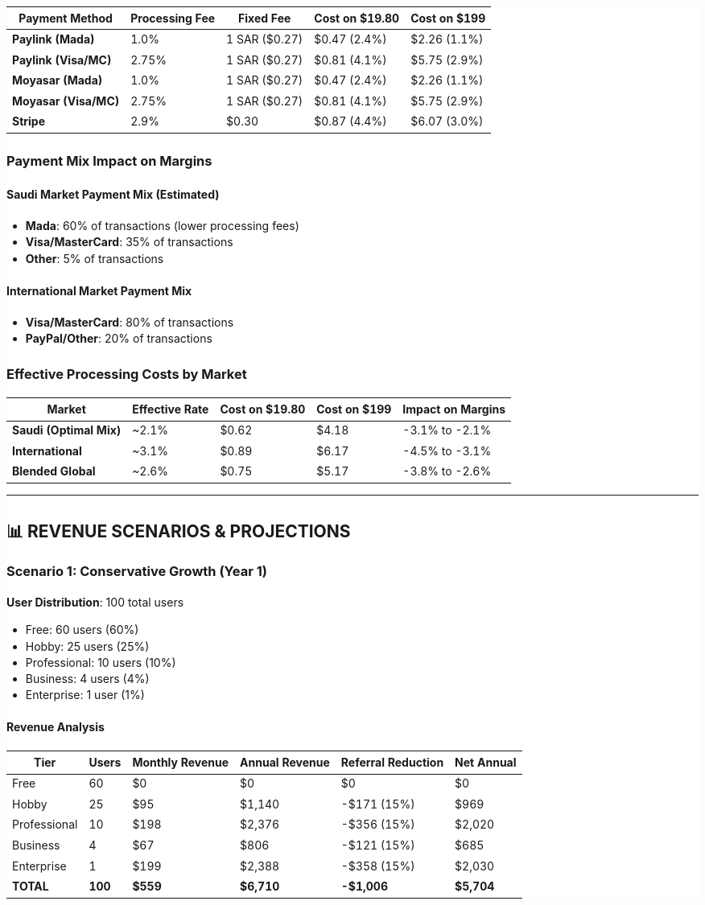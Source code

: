 | Payment Method | Processing Fee | Fixed Fee | Cost on $19.80 | Cost on $199 |
|----------------|---------------|-----------|----------------|-------------|
| **Paylink (Mada)** | 1.0% | 1 SAR ($0.27) | $0.47 (2.4%) | $2.26 (1.1%) |
| **Paylink (Visa/MC)** | 2.75% | 1 SAR ($0.27) | $0.81 (4.1%) | $5.75 (2.9%) |
| **Moyasar (Mada)** | 1.0% | 1 SAR ($0.27) | $0.47 (2.4%) | $2.26 (1.1%) |
| **Moyasar (Visa/MC)** | 2.75% | 1 SAR ($0.27) | $0.81 (4.1%) | $5.75 (2.9%) |
| **Stripe** | 2.9% | $0.30 | $0.87 (4.4%) | $6.07 (3.0%) |

### **Payment Mix Impact on Margins**

#### **Saudi Market Payment Mix (Estimated)**
- **Mada**: 60% of transactions (lower processing fees)
- **Visa/MasterCard**: 35% of transactions  
- **Other**: 5% of transactions

#### **International Market Payment Mix**
- **Visa/MasterCard**: 80% of transactions
- **PayPal/Other**: 20% of transactions

### **Effective Processing Costs by Market**

| Market | Effective Rate | Cost on $19.80 | Cost on $199 | Impact on Margins |
|--------|---------------|----------------|-------------|------------------|
| **Saudi (Optimal Mix)** | ~2.1% | $0.62 | $4.18 | -3.1% to -2.1% |
| **International** | ~3.1% | $0.89 | $6.17 | -4.5% to -3.1% |
| **Blended Global** | ~2.6% | $0.75 | $5.17 | -3.8% to -2.6% |

---

## 📊 **REVENUE SCENARIOS & PROJECTIONS**

### **Scenario 1: Conservative Growth (Year 1)**
**User Distribution**: 100 total users
- Free: 60 users (60%)
- Hobby: 25 users (25%)
- Professional: 10 users (10%)  
- Business: 4 users (4%)
- Enterprise: 1 user (1%)

#### **Revenue Analysis**
| Tier | Users | Monthly Revenue | Annual Revenue | Referral Reduction | Net Annual |
|------|-------|----------------|----------------|-------------------|------------|
| Free | 60 | $0 | $0 | $0 | $0 |
| Hobby | 25 | $95 | $1,140 | -$171 (15%) | $969 |
| Professional | 10 | $198 | $2,376 | -$356 (15%) | $2,020 |
| Business | 4 | $67 | $806 | -$121 (15%) | $685 |
| Enterprise | 1 | $199 | $2,388 | -$358 (15%) | $2,030 |
| **TOTAL** | **100** | **$559** | **$6,710** | **-$1,006** | **$5,704** |
